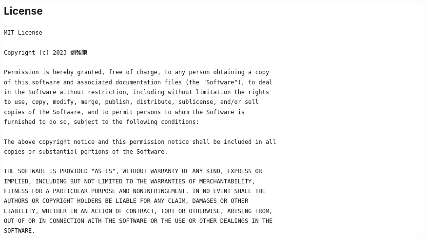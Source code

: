 ## License

```
MIT License

Copyright (c) 2023 劉強東

Permission is hereby granted, free of charge, to any person obtaining a copy
of this software and associated documentation files (the "Software"), to deal
in the Software without restriction, including without limitation the rights
to use, copy, modify, merge, publish, distribute, sublicense, and/or sell
copies of the Software, and to permit persons to whom the Software is
furnished to do so, subject to the following conditions:

The above copyright notice and this permission notice shall be included in all
copies or substantial portions of the Software.

THE SOFTWARE IS PROVIDED "AS IS", WITHOUT WARRANTY OF ANY KIND, EXPRESS OR
IMPLIED, INCLUDING BUT NOT LIMITED TO THE WARRANTIES OF MERCHANTABILITY,
FITNESS FOR A PARTICULAR PURPOSE AND NONINFRINGEMENT. IN NO EVENT SHALL THE
AUTHORS OR COPYRIGHT HOLDERS BE LIABLE FOR ANY CLAIM, DAMAGES OR OTHER
LIABILITY, WHETHER IN AN ACTION OF CONTRACT, TORT OR OTHERWISE, ARISING FROM,
OUT OF OR IN CONNECTION WITH THE SOFTWARE OR THE USE OR OTHER DEALINGS IN THE
SOFTWARE.